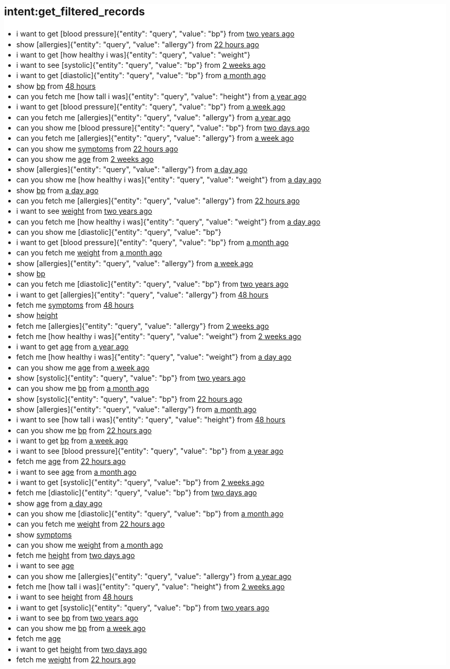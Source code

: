 ## intent:get_filtered_records
- i want to get [blood pressure]{"entity": "query", "value": "bp"} from [two years ago](time)
- show [allergies]{"entity": "query", "value": "allergy"} from [22 hours ago](time)
- i want to get [how healthy i was]{"entity": "query", "value": "weight"}
- i want to see [systolic]{"entity": "query", "value": "bp"} from [2 weeks ago](time)
- i want to get [diastolic]{"entity": "query", "value": "bp"} from [a month ago](time)
- show [bp](query) from [48 hours](time)
- can you fetch me [how tall i was]{"entity": "query", "value": "height"} from [a year ago](time)
- i want to get [blood pressure]{"entity": "query", "value": "bp"} from [a week ago](time)
- can you fetch me [allergies]{"entity": "query", "value": "allergy"} from [a year ago](time)
- can you show me [blood pressure]{"entity": "query", "value": "bp"} from [two days ago](time)
- can you fetch me [allergies]{"entity": "query", "value": "allergy"} from [a week ago](time)
- can you show me [symptoms](query) from [22 hours ago](time)
- can you show me [age](query) from [2 weeks ago](time)
- show [allergies]{"entity": "query", "value": "allergy"} from [a day ago](time)
- can you show me [how healthy i was]{"entity": "query", "value": "weight"} from [a day ago](time)
- show [bp](query) from [a day ago](time)
- can you fetch me [allergies]{"entity": "query", "value": "allergy"} from [22 hours ago](time)
- i want to see [weight](query) from [two years ago](time)
- can you fetch me [how healthy i was]{"entity": "query", "value": "weight"} from [a day ago](time)
- can you show me [diastolic]{"entity": "query", "value": "bp"}
- i want to get [blood pressure]{"entity": "query", "value": "bp"} from [a month ago](time)
- can you fetch me [weight](query) from [a month ago](time)
- show [allergies]{"entity": "query", "value": "allergy"} from [a week ago](time)
- show [bp](query)
- can you fetch me [diastolic]{"entity": "query", "value": "bp"} from [two years ago](time)
- i want to get [allergies]{"entity": "query", "value": "allergy"} from [48 hours](time)
- fetch me [symptoms](query) from [48 hours](time)
- show [height](query)
- fetch me [allergies]{"entity": "query", "value": "allergy"} from [2 weeks ago](time)
- fetch me [how healthy i was]{"entity": "query", "value": "weight"} from [2 weeks ago](time)
- i want to get [age](query) from [a year ago](time)
- fetch me [how healthy i was]{"entity": "query", "value": "weight"} from [a day ago](time)
- can you show me [age](query) from [a week ago](time)
- show [systolic]{"entity": "query", "value": "bp"} from [two years ago](time)
- can you show me [bp](query) from [a month ago](time)
- show [systolic]{"entity": "query", "value": "bp"} from [22 hours ago](time)
- show [allergies]{"entity": "query", "value": "allergy"} from [a month ago](time)
- i want to see [how tall i was]{"entity": "query", "value": "height"} from [48 hours](time)
- can you show me [bp](query) from [22 hours ago](time)
- i want to get [bp](query) from [a week ago](time)
- i want to see [blood pressure]{"entity": "query", "value": "bp"} from [a year ago](time)
- fetch me [age](query) from [22 hours ago](time)
- i want to see [age](query) from [a month ago](time)
- i want to get [systolic]{"entity": "query", "value": "bp"} from [2 weeks ago](time)
- fetch me [diastolic]{"entity": "query", "value": "bp"} from [two days ago](time)
- show [age](query) from [a day ago](time)
- can you show me [diastolic]{"entity": "query", "value": "bp"} from [a month ago](time)
- can you fetch me [weight](query) from [22 hours ago](time)
- show [symptoms](query)
- can you show me [weight](query) from [a month ago](time)
- fetch me [height](query) from [two days ago](time)
- i want to see [age](query)
- can you show me [allergies]{"entity": "query", "value": "allergy"} from [a year ago](time)
- fetch me [how tall i was]{"entity": "query", "value": "height"} from [2 weeks ago](time)
- i want to see [height](query) from [48 hours](time)
- i want to get [systolic]{"entity": "query", "value": "bp"} from [two years ago](time)
- i want to see [bp](query) from [two years ago](time)
- can you show me [bp](query) from [a week ago](time)
- fetch me [age](query)
- i want to get [height](query) from [two days ago](time)
- fetch me [weight](query) from [22 hours ago](time)